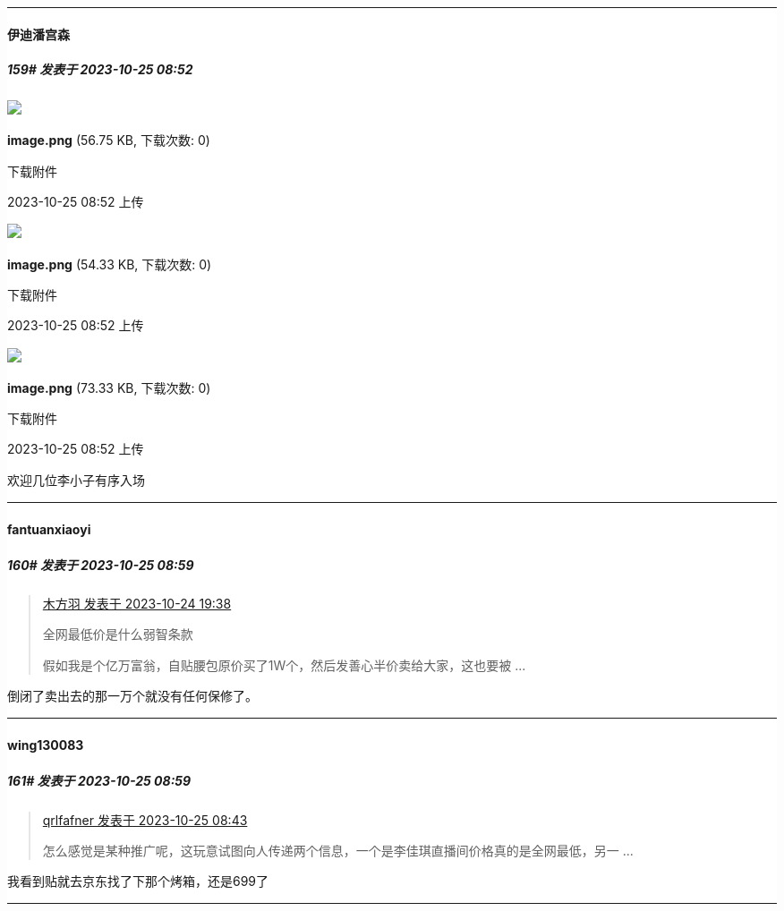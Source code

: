 *****

####  伊迪潘宫森  
##### 159#       发表于 2023-10-25 08:52

<img src="https://img.saraba1st.com/forum/202310/25/085235ss55zlw65aefqa8e.png" referrerpolicy="no-referrer">

<strong>image.png</strong> (56.75 KB, 下载次数: 0)

下载附件

2023-10-25 08:52 上传

<img src="https://img.saraba1st.com/forum/202310/25/085239yqyczwyi4cezmiea.png" referrerpolicy="no-referrer">

<strong>image.png</strong> (54.33 KB, 下载次数: 0)

下载附件

2023-10-25 08:52 上传

<img src="https://img.saraba1st.com/forum/202310/25/085243r76n38ebeu5ule7j.png" referrerpolicy="no-referrer">

<strong>image.png</strong> (73.33 KB, 下载次数: 0)

下载附件

2023-10-25 08:52 上传

欢迎几位李小子有序入场


*****

####  fantuanxiaoyi  
##### 160#       发表于 2023-10-25 08:59

<blockquote><a href="httphttps://bbs.saraba1st.com/2b/forum.php?mod=redirect&amp;goto=findpost&amp;pid=62817836&amp;ptid=2157963" target="_blank">木方羽 发表于 2023-10-24 19:38</a>

全网最低价是什么弱智条款

假如我是个亿万富翁，自贴腰包原价买了1W个，然后发善心半价卖给大家，这也要被 ...</blockquote>
倒闭了卖出去的那一万个就没有任何保修了。

*****

####  wing130083  
##### 161#       发表于 2023-10-25 08:59

<blockquote><a href="httphttps://bbs.saraba1st.com/2b/forum.php?mod=redirect&amp;goto=findpost&amp;pid=62821222&amp;ptid=2157963" target="_blank">qrlfafner 发表于 2023-10-25 08:43</a>

怎么感觉是某种推广呢，这玩意试图向人传递两个信息，一个是李佳琪直播间价格真的是全网最低，另一 ...</blockquote>
我看到贴就去京东找了下那个烤箱，还是699了


*****
